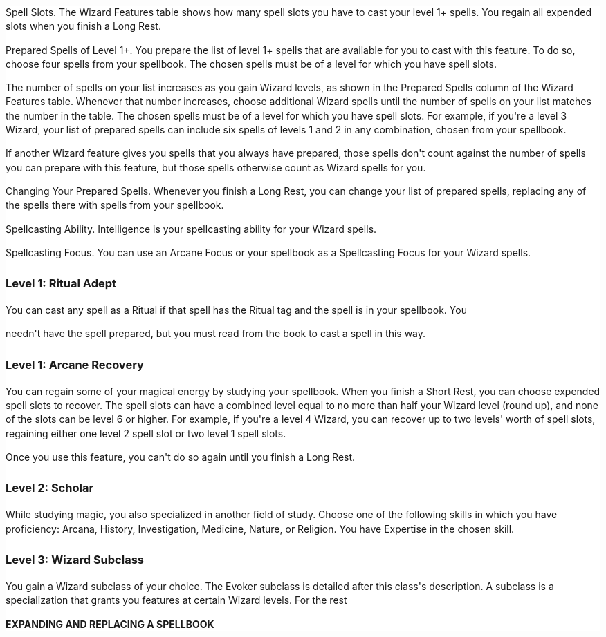 Spell Slots. The Wizard Features table shows how many spell slots you have to cast your level 1+ spells. You regain all expended slots when you finish a Long Rest.

Prepared Spells of Level 1+. You prepare the list of level 1+ spells that are available for you to cast with this feature. To do so, choose four spells from your spellbook. The chosen spells must be of a level for which you have spell slots.

The number of spells on your list increases as you gain Wizard levels, as shown in the Prepared Spells column of the Wizard Features table. Whenever that number increases, choose additional Wizard spells until the number of spells on your list matches the number in the table. The chosen spells must be of a level for which you have spell slots. For example, if you're a level 3 Wizard, your list of prepared spells can include six spells of levels 1 and 2 in any combination, chosen from your spellbook.

If another Wizard feature gives you spells that you always have prepared, those spells don't count against the number of spells you can prepare with this feature, but those spells otherwise count as Wizard spells for you.

Changing Your Prepared Spells. Whenever you finish a Long Rest, you can change your list of prepared spells, replacing any of the spells there with spells from your spellbook.

Spellcasting Ability. Intelligence is your spellcasting ability for your Wizard spells.

Spellcasting Focus. You can use an Arcane Focus or your spellbook as a Spellcasting Focus for your Wizard spells.

### Level 1: Ritual Adept

You can cast any spell as a Ritual if that spell has the Ritual tag and the spell is in your spellbook. You

needn't have the spell prepared, but you must read from the book to cast a spell in this way.

### Level 1: Arcane Recovery

You can regain some of your magical energy by studying your spellbook. When you finish a Short Rest, you can choose expended spell slots to recover. The spell slots can have a combined level equal to no more than half your Wizard level (round up), and none of the slots can be level 6 or higher. For example, if you're a level 4 Wizard, you can recover up to two levels' worth of spell slots, regaining either one level 2 spell slot or two level 1 spell slots.

Once you use this feature, you can't do so again until you finish a Long Rest.

### Level 2: Scholar

While studying magic, you also specialized in another field of study. Choose one of the following skills in which you have proficiency: Arcana, History, Investigation, Medicine, Nature, or Religion. You have Expertise in the chosen skill.

### Level 3: Wizard Subclass

You gain a Wizard subclass of your choice. The Evoker subclass is detailed after this class's description. A subclass is a specialization that grants you features at certain Wizard levels. For the rest

**EXPANDING AND REPLACING A SPELLBOOK**

